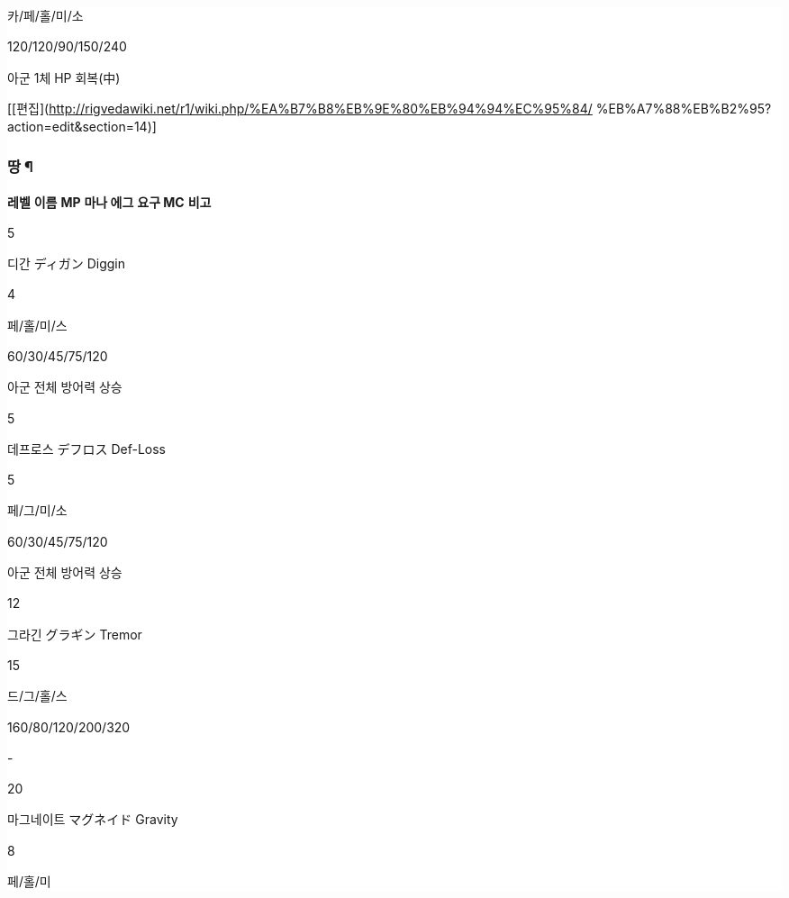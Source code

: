 카/페/홀/미/소

120/120/90/150/240

아군 1체 HP 회복(中)

[[편집](http://rigvedawiki.net/r1/wiki.php/%EA%B7%B8%EB%9E%80%EB%94%94%EC%95%84/
%EB%A7%88%EB%B2%95?action=edit&section=14)]

### 땅 ¶

  

**레벨**
**이름**
**MP**
**마나 에그**
**요구 MC**
**비고**

5

디간 ディガン Diggin

4

페/홀/미/스

60/30/45/75/120

아군 전체 방어력 상승

5

데프로스 デフロス Def-Loss

5

페/그/미/소

60/30/45/75/120

아군 전체 방어력 상승

12

그라긴 グラギン Tremor

15

드/그/홀/스

160/80/120/200/320

\-

20

마그네이트 マグネイド Gravity

8

페/홀/미
